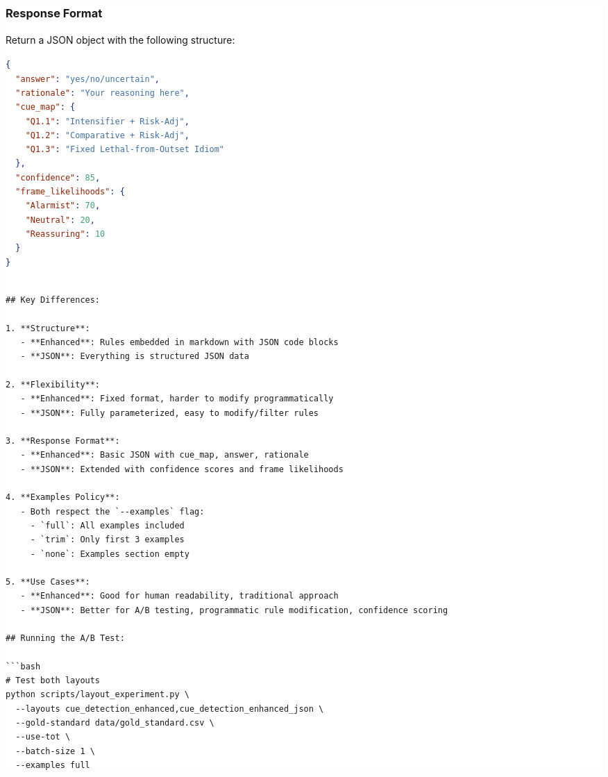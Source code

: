 ### Response Format
Return a JSON object with the following structure:
```json
{
  "answer": "yes/no/uncertain",
  "rationale": "Your reasoning here",
  "cue_map": {
    "Q1.1": "Intensifier + Risk-Adj",
    "Q1.2": "Comparative + Risk-Adj", 
    "Q1.3": "Fixed Lethal-from-Outset Idiom"
  },
  "confidence": 85,
  "frame_likelihoods": {
    "Alarmist": 70,
    "Neutral": 20,
    "Reassuring": 10
  }
}
```
```

## Key Differences:

1. **Structure**:
   - **Enhanced**: Rules embedded in markdown with JSON code blocks
   - **JSON**: Everything is structured JSON data

2. **Flexibility**:
   - **Enhanced**: Fixed format, harder to modify programmatically
   - **JSON**: Fully parameterized, easy to modify/filter rules

3. **Response Format**:
   - **Enhanced**: Basic JSON with cue_map, answer, rationale
   - **JSON**: Extended with confidence scores and frame likelihoods

4. **Examples Policy**:
   - Both respect the `--examples` flag:
     - `full`: All examples included
     - `trim`: Only first 3 examples
     - `none`: Examples section empty

5. **Use Cases**:
   - **Enhanced**: Good for human readability, traditional approach
   - **JSON**: Better for A/B testing, programmatic rule modification, confidence scoring

## Running the A/B Test:

```bash
# Test both layouts
python scripts/layout_experiment.py \
  --layouts cue_detection_enhanced,cue_detection_enhanced_json \
  --gold-standard data/gold_standard.csv \
  --use-tot \
  --batch-size 1 \
  --examples full
``` 